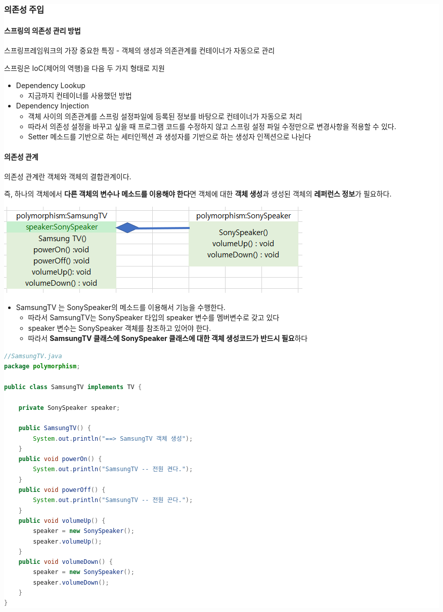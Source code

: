 ### 의존성 주입

#### 스프링의 의존성 관리 방법

스프링프레임워크의 가장 중요한 특징 - 객체의 생성과 의존관계를 컨테이너가 자동으로 관리

스프링은 IoC(제어의 역행)을 다음 두 가지 형태로 지원

- Dependency Lookup
  - 지금까지 컨테이너를 사용했던 방법
- Dependency Injection
  - 객체 사이의 의존관계를 스프링 설정파일에 등록된 정보를 바탕으로 컨테이너가 자동으로 처리
  - 따라서 의존성 설정을 바꾸고 싶을 때 프로그램 코드를 수정하지 않고 스프링 설정 파일 수정만으로 변경사항을 적용할 수 있다.
  - Setter 메소드를 기반으로 하는 세터인젝션 과 생성자를 기반으로 하는 생성자 인젝션으로 나뉜다



#### 의존성 관계

의존성 관계란 객체와 객체의 결합관계이다.

즉, 하나의 객체에서 **다른 객체의 변수나 메소드를 이용해야 한다**면 객체에 대한 **객체 생성**과 생성된 객체의 **레퍼런스 정보**가 필요하다.

![image-20191231130840946](4.의존성주입.assets/image-20191231130840946.png)

- SamsungTV 는 SonySpeaker의 메소드를 이용해서 기능을 수행한다.
  - 따라서 SamsungTV는 SonySpeaker 타입의 speaker 변수를 멤버변수로 갖고 있다
  - speaker 변수는 SonySpeaker 객체를 참조하고 있어야 한다.
  - 따라서 **SamsungTV 클래스에 SonySpeaker 클래스에 대한 객체 생성코드가 반드시 필요**하다 



```java
//SamsungTV.java
package polymorphism;

public class SamsungTV implements TV {

	private SonySpeaker speaker;
	
	public SamsungTV() {
		System.out.println("==> SamsungTV 객체 생성");
	}
	public void powerOn() {
		System.out.println("SamsungTV -- 전원 켠다.");
	}
	public void powerOff() {
		System.out.println("SamsungTV -- 전원 끈다.");
	}
	public void volumeUp() {
		speaker = new SonySpeaker();
		speaker.volumeUp();
	}
	public void volumeDown() {
		speaker = new SonySpeaker();
		speaker.volumeDown();
	}
}
```
